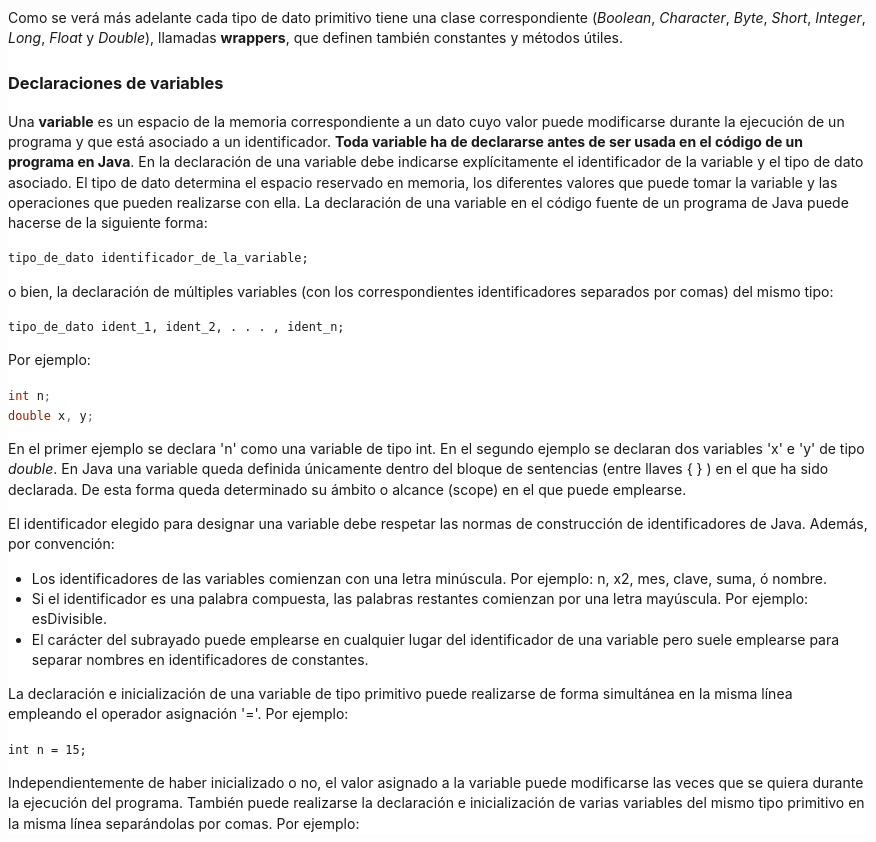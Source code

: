 Como se verá más adelante cada tipo de dato primitivo tiene una clase correspondiente (_Boolean_, _Character_, _Byte_, _Short_, _Integer_, _Long_, _Float_ y _Double_), llamadas **wrappers**, que definen también constantes y métodos útiles.

### Declaraciones de variables

Una **variable** es un espacio de la memoria correspondiente a un dato cuyo valor puede modificarse durante la ejecución de un programa y que está asociado a un identificador. **Toda variable ha de declararse antes de ser usada en el código de un programa en Java**. En la declaración de una variable debe indicarse explícitamente el identificador de la variable y el tipo de dato asociado. El tipo de dato determina el espacio reservado en memoria, los diferentes valores que puede tomar la variable y las operaciones que pueden realizarse con ella. La declaración de una variable en el código fuente de un programa de Java puede hacerse de la siguiente forma:

```
tipo_de_dato identificador_de_la_variable;
```

o bien, la declaración de múltiples variables (con los correspondientes identificadores separados por comas) del mismo tipo:

```
tipo_de_dato ident_1, ident_2, . . . , ident_n;
```

Por ejemplo:

```java
int n;
double x, y;
```

En el primer ejemplo se declara 'n' como una variable de tipo int. En el segundo ejemplo se declaran dos variables 'x' e 'y' de tipo _double_. En Java una variable queda definida únicamente dentro del bloque de sentencias (entre llaves { } ) en el que ha sido declarada. De esta forma queda determinado su ámbito o alcance (scope) en el que puede emplearse.

El identificador elegido para designar una variable debe respetar las normas de construcción de identificadores de Java. Además, por convención:

* Los identificadores de las variables comienzan con una letra minúscula. Por ejemplo: n, x2, mes, clave, suma, ó nombre.
* Si el identificador es una palabra compuesta, las palabras restantes comienzan por una letra mayúscula. Por ejemplo: esDivisible.
* El carácter del subrayado puede emplearse en cualquier lugar del identificador de una variable pero suele emplearse para separar nombres en identificadores de constantes.

La declaración e inicialización de una variable de tipo primitivo puede realizarse de forma simultánea en la misma línea empleando el operador asignación '='. Por ejemplo:

```
int n = 15;
```

Independientemente de haber inicializado o no, el valor asignado a la variable puede modificarse las veces que se quiera durante la ejecución del programa. También puede realizarse la declaración e inicialización de varias variables del mismo tipo primitivo en la misma línea separándolas por comas. Por ejemplo:
